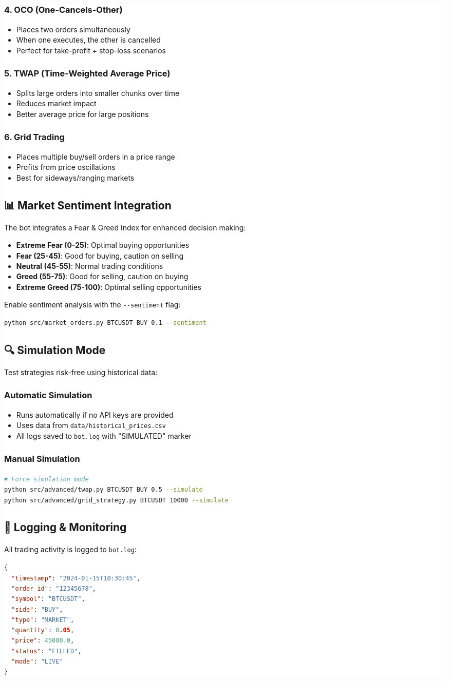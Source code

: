 ### 4. OCO (One-Cancels-Other)
- Places two orders simultaneously
- When one executes, the other is cancelled
- Perfect for take-profit + stop-loss scenarios

### 5. TWAP (Time-Weighted Average Price)
- Splits large orders into smaller chunks over time
- Reduces market impact
- Better average price for large positions

### 6. Grid Trading
- Places multiple buy/sell orders in a price range
- Profits from price oscillations
- Best for sideways/ranging markets

## 📊 Market Sentiment Integration

The bot integrates a Fear & Greed Index for enhanced decision making:

- **Extreme Fear (0-25)**: Optimal buying opportunities
- **Fear (25-45)**: Good for buying, caution on selling
- **Neutral (45-55)**: Normal trading conditions
- **Greed (55-75)**: Good for selling, caution on buying
- **Extreme Greed (75-100)**: Optimal selling opportunities

Enable sentiment analysis with the `--sentiment` flag:
```bash
python src/market_orders.py BTCUSDT BUY 0.1 --sentiment
```

## 🔍 Simulation Mode

Test strategies risk-free using historical data:

### Automatic Simulation
- Runs automatically if no API keys are provided
- Uses data from `data/historical_prices.csv`
- All logs saved to `bot.log` with "SIMULATED" marker

### Manual Simulation
```bash
# Force simulation mode
python src/advanced/twap.py BTCUSDT BUY 0.5 --simulate
python src/advanced/grid_strategy.py BTCUSDT 10000 --simulate
```

## 📝 Logging & Monitoring

All trading activity is logged to `bot.log`:

```json
{
  "timestamp": "2024-01-15T10:30:45",
  "order_id": "12345678",
  "symbol": "BTCUSDT",
  "side": "BUY",
  "type": "MARKET",
  "quantity": 0.05,
  "price": 45000.0,
  "status": "FILLED",
  "mode": "LIVE"
}
```
